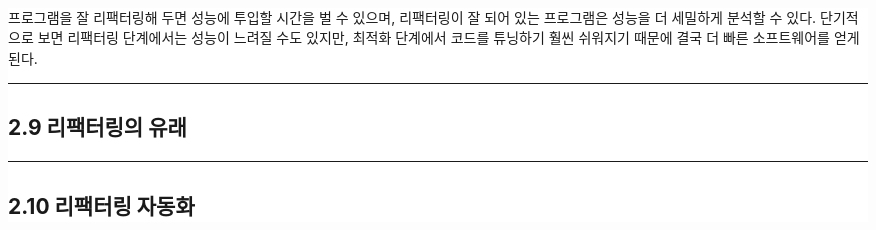 프로그램을 잘 리팩터링해 두면 성능에 투입할 시간을 벌 수 있으며, 리팩터링이 잘 되어 있는 프로그램은 성능을 더 세밀하게 분석할 수 있다. 단기적으로 보면 리팩터링 단계에서는 성능이 느려질 수도 있지만, 최적화 단계에서 코드를 튜닝하기 훨씬 쉬워지기 때문에 결국 더 빠른 소프트웨어를 얻게 된다.

---

## 2.9 리팩터링의 유래

---

## 2.10 리팩터링 자동화
